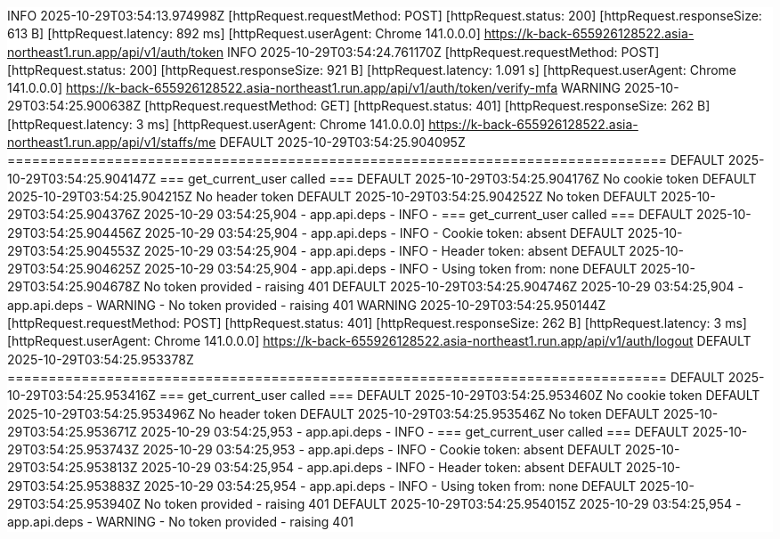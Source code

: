 INFO 2025-10-29T03:54:13.974998Z [httpRequest.requestMethod: POST] [httpRequest.status: 200] [httpRequest.responseSize: 613 B] [httpRequest.latency: 892 ms] [httpRequest.userAgent: Chrome 141.0.0.0] https://k-back-655926128522.asia-northeast1.run.app/api/v1/auth/token
INFO 2025-10-29T03:54:24.761170Z [httpRequest.requestMethod: POST] [httpRequest.status: 200] [httpRequest.responseSize: 921 B] [httpRequest.latency: 1.091 s] [httpRequest.userAgent: Chrome 141.0.0.0] https://k-back-655926128522.asia-northeast1.run.app/api/v1/auth/token/verify-mfa
WARNING 2025-10-29T03:54:25.900638Z [httpRequest.requestMethod: GET] [httpRequest.status: 401] [httpRequest.responseSize: 262 B] [httpRequest.latency: 3 ms] [httpRequest.userAgent: Chrome 141.0.0.0] https://k-back-655926128522.asia-northeast1.run.app/api/v1/staffs/me
DEFAULT 2025-10-29T03:54:25.904095Z ================================================================================
DEFAULT 2025-10-29T03:54:25.904147Z === get_current_user called ===
DEFAULT 2025-10-29T03:54:25.904176Z No cookie token
DEFAULT 2025-10-29T03:54:25.904215Z No header token
DEFAULT 2025-10-29T03:54:25.904252Z No token
DEFAULT 2025-10-29T03:54:25.904376Z 2025-10-29 03:54:25,904 - app.api.deps - INFO - === get_current_user called ===
DEFAULT 2025-10-29T03:54:25.904456Z 2025-10-29 03:54:25,904 - app.api.deps - INFO - Cookie token: absent
DEFAULT 2025-10-29T03:54:25.904553Z 2025-10-29 03:54:25,904 - app.api.deps - INFO - Header token: absent
DEFAULT 2025-10-29T03:54:25.904625Z 2025-10-29 03:54:25,904 - app.api.deps - INFO - Using token from: none
DEFAULT 2025-10-29T03:54:25.904678Z No token provided - raising 401
DEFAULT 2025-10-29T03:54:25.904746Z 2025-10-29 03:54:25,904 - app.api.deps - WARNING - No token provided - raising 401
WARNING 2025-10-29T03:54:25.950144Z [httpRequest.requestMethod: POST] [httpRequest.status: 401] [httpRequest.responseSize: 262 B] [httpRequest.latency: 3 ms] [httpRequest.userAgent: Chrome 141.0.0.0] https://k-back-655926128522.asia-northeast1.run.app/api/v1/auth/logout
DEFAULT 2025-10-29T03:54:25.953378Z ================================================================================
DEFAULT 2025-10-29T03:54:25.953416Z === get_current_user called ===
DEFAULT 2025-10-29T03:54:25.953460Z No cookie token
DEFAULT 2025-10-29T03:54:25.953496Z No header token
DEFAULT 2025-10-29T03:54:25.953546Z No token
DEFAULT 2025-10-29T03:54:25.953671Z 2025-10-29 03:54:25,953 - app.api.deps - INFO - === get_current_user called ===
DEFAULT 2025-10-29T03:54:25.953743Z 2025-10-29 03:54:25,953 - app.api.deps - INFO - Cookie token: absent
DEFAULT 2025-10-29T03:54:25.953813Z 2025-10-29 03:54:25,954 - app.api.deps - INFO - Header token: absent
DEFAULT 2025-10-29T03:54:25.953883Z 2025-10-29 03:54:25,954 - app.api.deps - INFO - Using token from: none
DEFAULT 2025-10-29T03:54:25.953940Z No token provided - raising 401
DEFAULT 2025-10-29T03:54:25.954015Z 2025-10-29 03:54:25,954 - app.api.deps - WARNING - No token provided - raising 401
